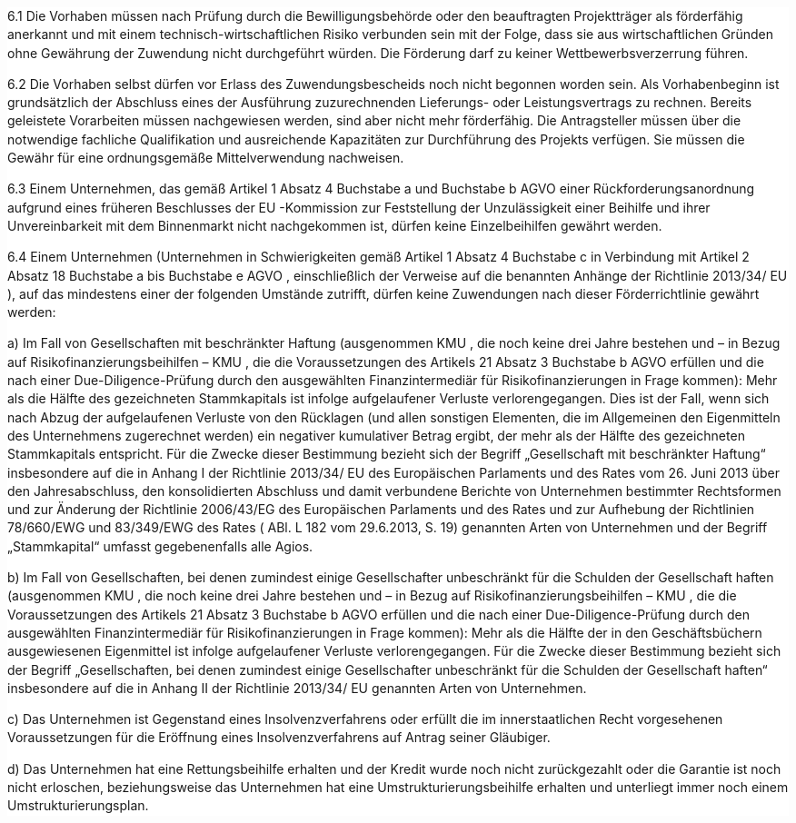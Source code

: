 6.1 Die Vorhaben müssen nach Prüfung durch die Bewilligungsbehörde oder den beauftragten Projektträger als förderfähig anerkannt und mit einem technisch-wirtschaftlichen Risiko verbunden sein mit der Folge, dass sie aus wirtschaftlichen Gründen ohne Gewährung der Zuwendung nicht durchgeführt würden. Die Förderung darf zu keiner Wettbewerbsverzerrung führen. 

6.2 Die Vorhaben selbst dürfen vor Erlass des Zuwendungsbescheids noch nicht begonnen worden sein. Als Vorhabenbeginn ist grundsätzlich der Abschluss eines der Ausführung zuzurechnenden Lieferungs- oder Leistungsvertrags zu rechnen. Bereits geleistete Vorarbeiten müssen nachgewiesen werden, sind aber nicht mehr förderfähig. Die Antragsteller müssen über die notwendige fachliche Qualifikation und ausreichende Kapazitäten zur Durchführung des Projekts verfügen. Sie müssen die Gewähr für eine ordnungsgemäße Mittelverwendung nachweisen. 

6.3 Einem Unternehmen, das gemäß Artikel 1 Absatz 4 Buchstabe a und Buchstabe b  AGVO  einer Rückforderungsanordnung aufgrund eines früheren Beschlusses der  EU  -Kommission zur Feststellung der Unzulässigkeit einer Beihilfe und ihrer Unvereinbarkeit mit dem Binnenmarkt nicht nachgekommen ist, dürfen keine Einzelbeihilfen gewährt werden. 

6.4 Einem Unternehmen (Unternehmen in Schwierigkeiten gemäß Artikel 1 Absatz 4 Buchstabe c in Verbindung mit Artikel 2 Absatz 18 Buchstabe a bis Buchstabe e  AGVO  , einschließlich der Verweise auf die benannten Anhänge der Richtlinie 2013/34/  EU  ), auf das mindestens einer der folgenden Umstände zutrifft, dürfen keine Zuwendungen nach dieser Förderrichtlinie gewährt werden: 

a) Im Fall von Gesellschaften mit beschränkter Haftung (ausgenommen  KMU  , die noch keine drei Jahre bestehen und – in Bezug auf Risikofinanzierungsbeihilfen –  KMU  , die die Voraussetzungen des Artikels 21 Absatz 3 Buchstabe b  AGVO  erfüllen und die nach einer Due-Diligence-Prüfung durch den ausgewählten Finanzintermediär für Risikofinanzierungen in Frage kommen): Mehr als die Hälfte des gezeichneten Stammkapitals ist infolge aufgelaufener Verluste verlorengegangen. Dies ist der Fall, wenn sich nach Abzug der aufgelaufenen Verluste von den Rücklagen (und allen sonstigen Elementen, die im Allgemeinen den Eigenmitteln des Unternehmens zugerechnet werden) ein negativer kumulativer Betrag ergibt, der mehr als der Hälfte des gezeichneten Stammkapitals entspricht. Für die Zwecke dieser Bestimmung bezieht sich der Begriff „Gesellschaft mit beschränkter Haftung“ insbesondere auf die in Anhang I der Richtlinie 2013/34/  EU  des Europäischen Parlaments und des Rates vom 26. Juni 2013 über den Jahresabschluss, den konsolidierten Abschluss und damit verbundene Berichte von Unternehmen bestimmter Rechtsformen und zur Änderung der Richtlinie 2006/43/EG des Europäischen Parlaments und des Rates und zur Aufhebung der Richtlinien 78/660/EWG und 83/349/EWG des Rates (  ABl.  L 182 vom 29.6.2013, S. 19) genannten Arten von Unternehmen und der Begriff „Stammkapital“ umfasst gegebenenfalls alle Agios. 

b) Im Fall von Gesellschaften, bei denen zumindest einige Gesellschafter unbeschränkt für die Schulden der Gesellschaft haften (ausgenommen  KMU  , die noch keine drei Jahre bestehen und – in Bezug auf Risikofinanzierungsbeihilfen –  KMU  , die die Voraussetzungen des Artikels 21 Absatz 3 Buchstabe b  AGVO  erfüllen und die nach einer Due-Diligence-Prüfung durch den ausgewählten Finanzintermediär für Risikofinanzierungen in Frage kommen): Mehr als die Hälfte der in den Geschäftsbüchern ausgewiesenen Eigenmittel ist infolge aufgelaufener Verluste verlorengegangen. Für die Zwecke dieser Bestimmung bezieht sich der Begriff „Gesellschaften, bei denen zumindest einige Gesellschafter unbeschränkt für die Schulden der Gesellschaft haften“ insbesondere auf die in Anhang II der Richtlinie 2013/34/  EU  genannten Arten von Unternehmen. 

c) Das Unternehmen ist Gegenstand eines Insolvenzverfahrens oder erfüllt die im innerstaatlichen Recht vorgesehenen Voraussetzungen für die Eröffnung eines Insolvenzverfahrens auf Antrag seiner Gläubiger. 

d) Das Unternehmen hat eine Rettungsbeihilfe erhalten und der Kredit wurde noch nicht zurückgezahlt oder die Garantie ist noch nicht erloschen, beziehungsweise das Unternehmen hat eine Umstrukturierungsbeihilfe erhalten und unterliegt immer noch einem Umstrukturierungsplan. 
